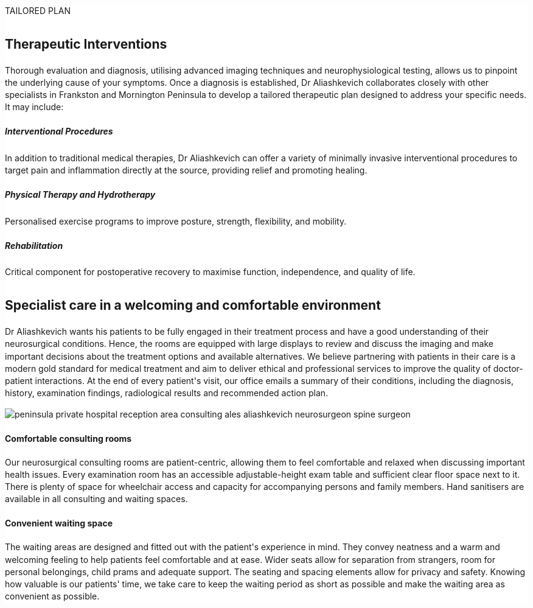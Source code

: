 TAILORED PLAN

## Therapeutic Interventions

Thorough evaluation and diagnosis, utilising advanced imaging techniques and neurophysiological testing, allows us to pinpoint the underlying cause of your symptoms. Once a diagnosis is established, Dr Aliashkevich collaborates closely with other specialists in Frankston and Mornington Peninsula to develop a tailored therapeutic plan designed to address your specific needs. It may include:

##### Interventional Procedures

In addition to traditional medical therapies, Dr Aliashkevich can offer a variety of minimally invasive interventional procedures to target pain and inflammation directly at the source, providing relief and promoting healing.

##### Physical Therapy and Hydrotherapy

Personalised exercise programs to improve posture, strength, flexibility, and mobility.

##### Rehabilitation

Critical component for postoperative recovery to maximise function, independence, and quality of life.

## Specialist care in a welcoming and comfortable environment

Dr Aliashkevich wants his patients to be fully engaged in their treatment process and have a good understanding of their neurosurgical conditions. Hence, the rooms are equipped with large displays to review and discuss the imaging and make important decisions about the treatment options and available alternatives. We believe partnering with patients in their care is a modern gold standard for medical treatment and aim to deliver ethical and professional services to improve the quality of doctor-patient interactions. At the end of every patient's visit, our office emails a summary of their conditions, including the diagnosis, history, examination findings, radiological results and recommended action plan.

![peninsula private hospital reception area consulting ales aliashkevich neurosurgeon spine surgeon](images/peninsula-private-hospital-reception-area-consulting-ales-aliashkevich-neurosurgeon-spine-surgeon.jpg "peninsula private hospital reception area consulting ales aliashkevich neurosurgeon spine surgeon")

#### Comfortable consulting rooms

Our neurosurgical consulting rooms are patient-centric, allowing them to feel comfortable and relaxed when discussing important health issues. Every examination room has an accessible adjustable-height exam table and sufficient clear floor space next to it. There is plenty of space for wheelchair access and capacity for accompanying persons and family members. Hand sanitisers are available in all consulting and waiting spaces.

#### Convenient waiting space

The waiting areas are designed and fitted out with the patient's experience in mind. They convey neatness and a warm and welcoming feeling to help patients feel comfortable and at ease. Wider seats allow for separation from strangers, room for personal belongings, child prams and adequate support. The seating and spacing elements allow for privacy and safety. Knowing how valuable is our patients' time, we take care to keep the waiting period as short as possible and make the waiting area as convenient as possible.
